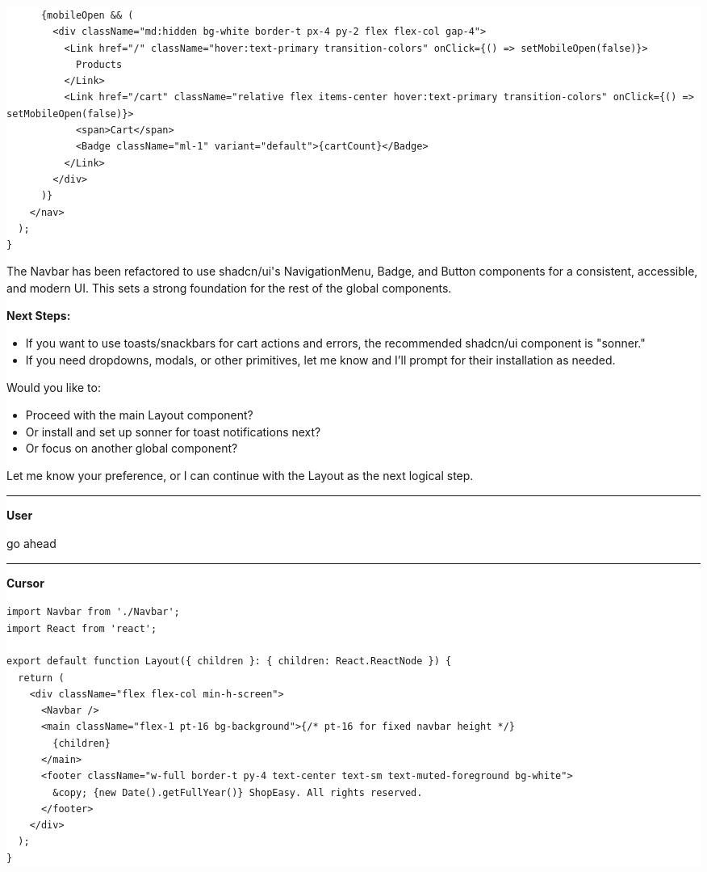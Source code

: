 ```typescriptreact
      {mobileOpen && (
        <div className="md:hidden bg-white border-t px-4 py-2 flex flex-col gap-4">
          <Link href="/" className="hover:text-primary transition-colors" onClick={() => setMobileOpen(false)}>
            Products
          </Link>
          <Link href="/cart" className="relative flex items-center hover:text-primary transition-colors" onClick={() => setMobileOpen(false)}>
            <span>Cart</span>
            <Badge className="ml-1" variant="default">{cartCount}</Badge>
          </Link>
        </div>
      )}
    </nav>
  );
}

```

The Navbar has been refactored to use shadcn/ui's NavigationMenu, Badge, and Button components for a consistent, accessible, and modern UI. This sets a strong foundation for the rest of the global components.

**Next Steps:**

- If you want to use toasts/snackbars for cart actions and errors, the recommended shadcn/ui component is "sonner."
- If you need dropdowns, modals, or other primitives, let me know and I’ll prompt for their installation as needed.

Would you like to:

- Proceed with the main Layout component?
- Or install and set up sonner for toast notifications next?
- Or focus on another global component?

Let me know your preference, or I can continue with the Layout as the next logical step.

---

**User**

go ahead

---

**Cursor**

```typescriptreact
import Navbar from './Navbar';
import React from 'react';

export default function Layout({ children }: { children: React.ReactNode }) {
  return (
    <div className="flex flex-col min-h-screen">
      <Navbar />
      <main className="flex-1 pt-16 bg-background">{/* pt-16 for fixed navbar height */}
        {children}
      </main>
      <footer className="w-full border-t py-4 text-center text-sm text-muted-foreground bg-white">
        &copy; {new Date().getFullYear()} ShopEasy. All rights reserved.
      </footer>
    </div>
  );
}

```
